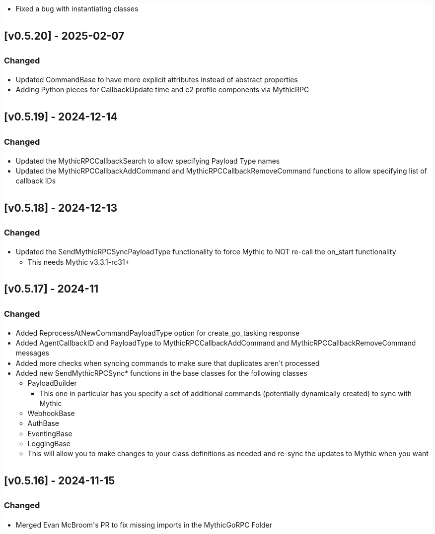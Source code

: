 - Fixed a bug with instantiating classes

## [v0.5.20] - 2025-02-07

### Changed

- Updated CommandBase to have more explicit attributes instead of abstract properties
- Adding Python pieces for CallbackUpdate time and c2 profile components via MythicRPC

## [v0.5.19] - 2024-12-14

### Changed

- Updated the MythicRPCCallbackSearch to allow specifying Payload Type names
- Updated the MythicRPCCallbackAddCommand and MythicRPCCallbackRemoveCommand functions to allow specifying list of callback IDs

## [v0.5.18] - 2024-12-13

### Changed

- Updated the SendMythicRPCSyncPayloadType functionality to force Mythic to NOT re-call the on_start functionality
  - This needs Mythic v3.3.1-rc31+

## [v0.5.17] - 2024-11

### Changed

- Added ReprocessAtNewCommandPayloadType option for create_go_tasking response
- Added AgentCallbackID and PayloadType to MythicRPCCallbackAddCommand and MythicRPCCallbackRemoveCommand messages
- Added more checks when syncing commands to make sure that duplicates aren't processed
- Added new SendMythicRPCSync* functions in the base classes for the following classes
  - PayloadBuilder
    - This one in particular has you specify a set of additional commands (potentially dynamically created) to sync with Mythic
  - WebhookBase
  - AuthBase
  - EventingBase
  - LoggingBase
  - This will allow you to make changes to your class definitions as needed and re-sync the updates to Mythic when you want

## [v0.5.16] - 2024-11-15

### Changed

- Merged Evan McBroom's PR to fix missing imports in the MythicGoRPC Folder
